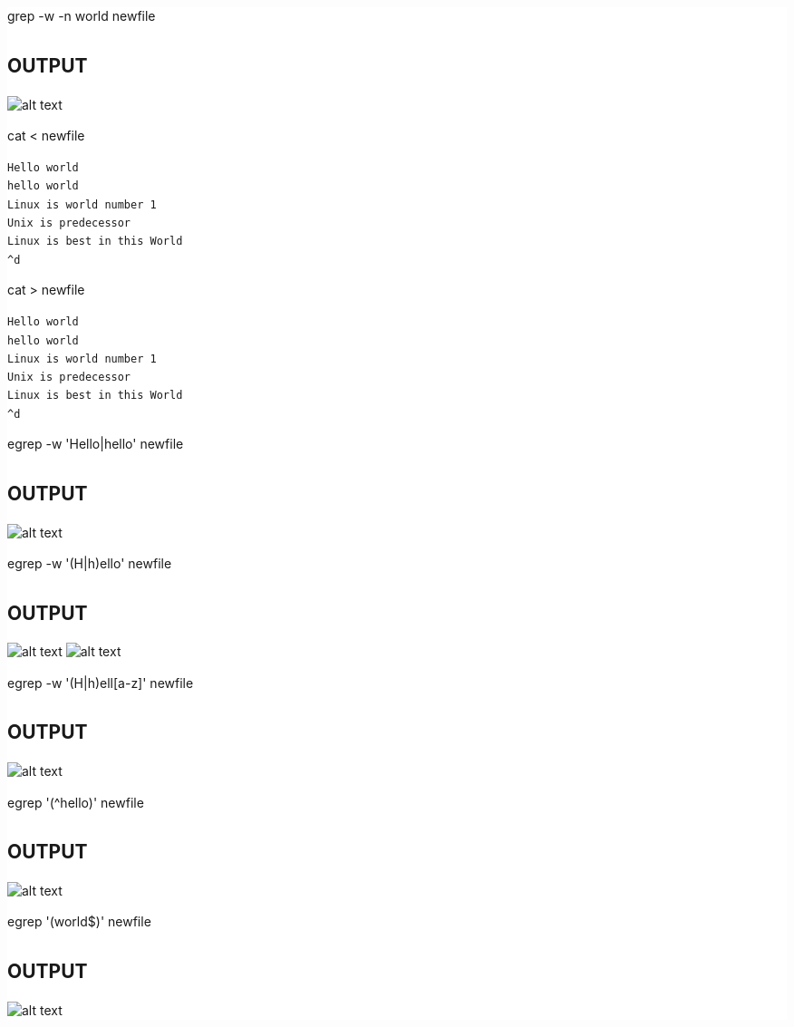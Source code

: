
grep -w -n world newfile   
## OUTPUT
![alt text](21.png)

cat < newfile 
```
Hello world
hello world
Linux is world number 1
Unix is predecessor
Linux is best in this World
^d
```

cat > newfile
```
Hello world
hello world
Linux is world number 1
Unix is predecessor
Linux is best in this World
^d
 ```
egrep -w 'Hello|hello' newfile 
## OUTPUT

![alt text](24.png)

egrep -w '(H|h)ello' newfile 
## OUTPUT

![alt text](24-1.png) ![alt text](25.png)

egrep -w '(H|h)ell[a-z]' newfile 
## OUTPUT

![alt text](26.png)

egrep '(^hello)' newfile 
## OUTPUT

![alt text](27.png)

egrep '(world$)' newfile 
## OUTPUT

![alt text](28.png)
